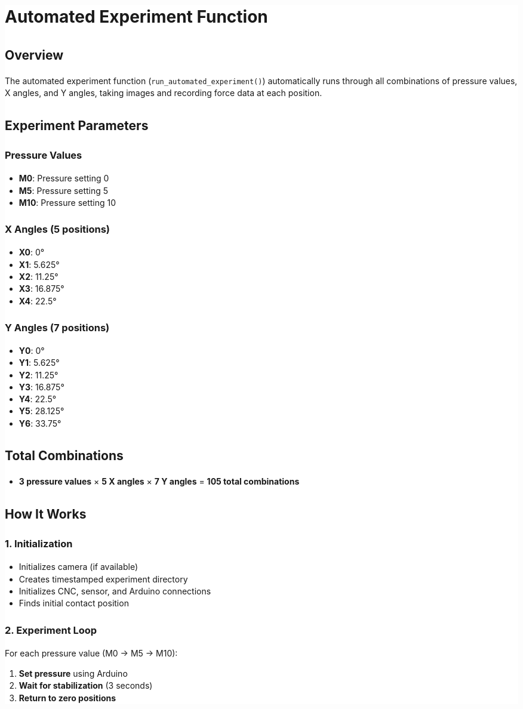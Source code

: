 # Automated Experiment Function

## Overview

The automated experiment function (`run_automated_experiment()`) automatically runs through all combinations of pressure values, X angles, and Y angles, taking images and recording force data at each position.

## Experiment Parameters

### Pressure Values
- **M0**: Pressure setting 0
- **M5**: Pressure setting 5  
- **M10**: Pressure setting 10

### X Angles (5 positions)
- **X0**: 0°
- **X1**: 5.625°
- **X2**: 11.25°
- **X3**: 16.875°
- **X4**: 22.5°

### Y Angles (7 positions)
- **Y0**: 0°
- **Y1**: 5.625°
- **Y2**: 11.25°
- **Y3**: 16.875°
- **Y4**: 22.5°
- **Y5**: 28.125°
- **Y6**: 33.75°

## Total Combinations
- **3 pressure values** × **5 X angles** × **7 Y angles** = **105 total combinations**

## How It Works

### 1. Initialization
- Initializes camera (if available)
- Creates timestamped experiment directory
- Initializes CNC, sensor, and Arduino connections
- Finds initial contact position

### 2. Experiment Loop
For each pressure value (M0 → M5 → M10):
1. **Set pressure** using Arduino
2. **Wait for stabilization** (3 seconds)
3. **Return to zero positions**
